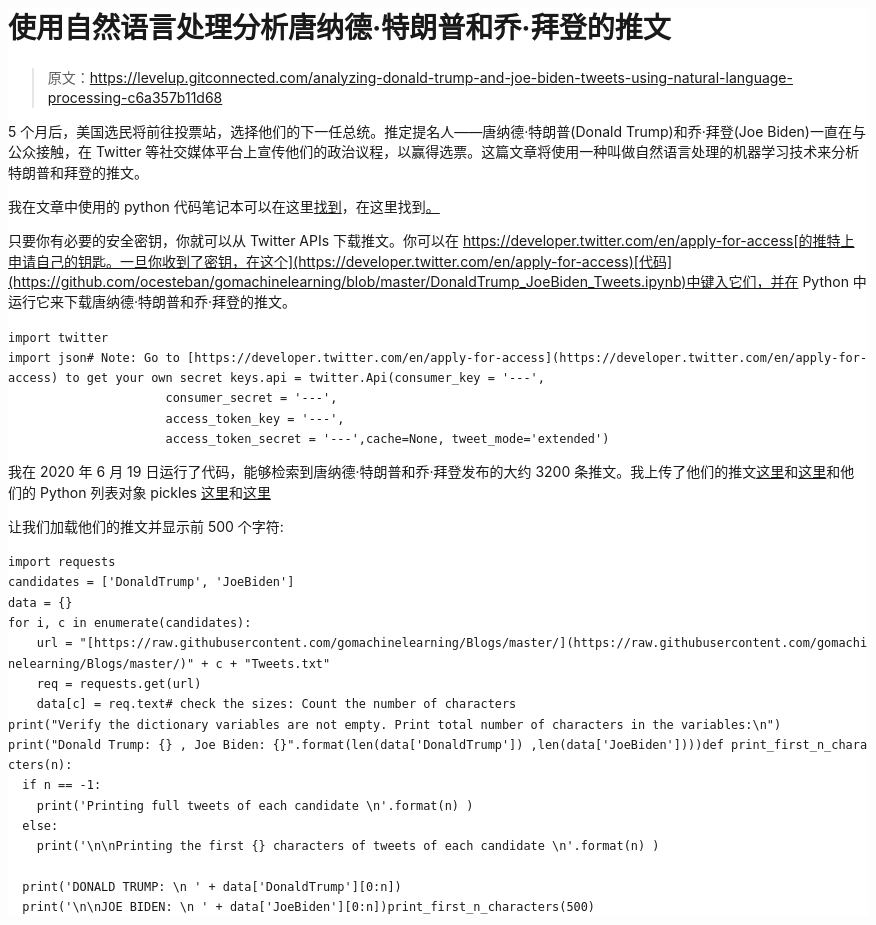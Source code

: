 # 使用自然语言处理分析唐纳德·特朗普和乔·拜登的推文

> 原文：<https://levelup.gitconnected.com/analyzing-donald-trump-and-joe-biden-tweets-using-natural-language-processing-c6a357b11d68>

5 个月后，美国选民将前往投票站，选择他们的下一任总统。推定提名人——唐纳德·特朗普(Donald Trump)和乔·拜登(Joe Biden)一直在与公众接触，在 Twitter 等社交媒体平台上宣传他们的政治议程，以赢得选票。这篇文章将使用一种叫做自然语言处理的机器学习技术来分析特朗普和拜登的推文。

我在文章中使用的 python 代码笔记本可以在这里[找到](https://github.com/ocesteban/gomachinelearning/blob/master/DonaldTrump_JoeBiden_Tweets.ipynb)，在这里找到[。](https://github.com/gomachinelearning/Blogs/blob/master/Natural_Language_Processing_Trump_and_Biden_Tweets.ipynb)

只要你有必要的安全密钥，你就可以从 Twitter APIs 下载推文。你可以在 https://developer.twitter.com/en/apply-for-access[的推特上申请自己的钥匙。一旦你收到了密钥，在这个](https://developer.twitter.com/en/apply-for-access)[代码](https://github.com/ocesteban/gomachinelearning/blob/master/DonaldTrump_JoeBiden_Tweets.ipynb)中键入它们，并在 Python 中运行它来下载唐纳德·特朗普和乔·拜登的推文。

```
import twitter
import json# Note: Go to [https://developer.twitter.com/en/apply-for-access](https://developer.twitter.com/en/apply-for-access) to get your own secret keys.api = twitter.Api(consumer_key = '---',
                      consumer_secret = '---',
                      access_token_key = '---',
                      access_token_secret = '---',cache=None, tweet_mode='extended')
```

我在 2020 年 6 月 19 日运行了代码，能够检索到唐纳德·特朗普和乔·拜登发布的大约 3200 条推文。我上传了他们的推文[这里](https://github.com/gomachinelearning/Blogs/blob/master/DonaldTrumpTweets.txt)和[这里](https://github.com/gomachinelearning/Blogs/blob/master/JoeBidenTweets.txt)和他们的 Python 列表对象 pickles [这里](https://github.com/gomachinelearning/Blogs/blob/master/DonaldTrumpTweets.pickle)和[这里](https://github.com/gomachinelearning/Blogs/blob/master/JoeBidenTweets.pickle)

让我们加载他们的推文并显示前 500 个字符:

```
import requests
candidates = ['DonaldTrump', 'JoeBiden']
data = {}
for i, c in enumerate(candidates):
    url = "[https://raw.githubusercontent.com/gomachinelearning/Blogs/master/](https://raw.githubusercontent.com/gomachinelearning/Blogs/master/)" + c + "Tweets.txt"
    req = requests.get(url)
    data[c] = req.text# check the sizes: Count the number of characters
print("Verify the dictionary variables are not empty. Print total number of characters in the variables:\n")
print("Donald Trump: {} , Joe Biden: {}".format(len(data['DonaldTrump']) ,len(data['JoeBiden'])))def print_first_n_characters(n):
  if n == -1:
    print('Printing full tweets of each candidate \n'.format(n) )
  else:
    print('\n\nPrinting the first {} characters of tweets of each candidate \n'.format(n) )

  print('DONALD TRUMP: \n ' + data['DonaldTrump'][0:n])  
  print('\n\nJOE BIDEN: \n ' + data['JoeBiden'][0:n])print_first_n_characters(500)
```
